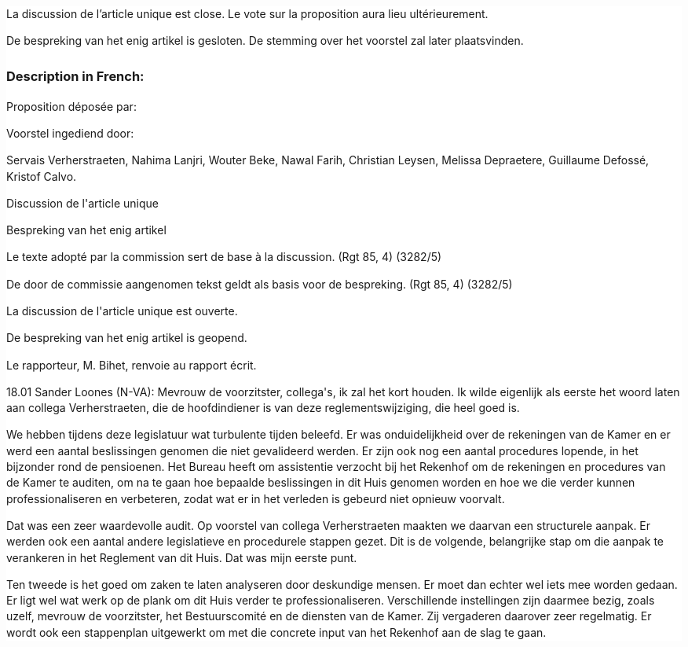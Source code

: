 
La discussion de l’article unique est close. Le vote sur la proposition aura lieu ultérieurement.

De bespreking van het enig artikel is gesloten. De stemming over het voorstel zal later plaatsvinden.

### Description in French:

Proposition déposée par:

Voorstel ingediend door:

Servais Verherstraeten, Nahima Lanjri, Wouter Beke, Nawal Farih, Christian Leysen, Melissa Depraetere, Guillaume Defossé, Kristof Calvo.



Discussion de l'article unique

Bespreking van het enig artikel



Le texte adopté par la commission sert de base à la discussion. (Rgt 85, 4) (3282/5)

De door de commissie aangenomen tekst geldt als basis voor de bespreking. (Rgt 85, 4) (3282/5)



La discussion de l'article unique est ouverte.

De bespreking van het enig artikel is geopend.



Le rapporteur, M.  Bihet, renvoie au rapport écrit.



18.01  Sander Loones (N-VA): Mevrouw de voorzitster, collega's, ik zal het kort houden. Ik wilde eigenlijk als eerste het woord laten aan collega Verherstraeten, die de hoofdindiener is van deze reglementswijziging, die heel goed is.



We hebben tijdens deze legislatuur wat turbulente tijden beleefd. Er was onduidelijkheid over de rekeningen van de Kamer en er werd een aantal beslissingen genomen die niet gevalideerd werden. Er zijn ook nog een aantal procedures lopende, in het bijzonder rond de pensioenen. Het Bureau heeft om assistentie verzocht bij het Rekenhof om de rekeningen en procedures van de Kamer te auditen, om na te gaan hoe bepaalde beslissingen in dit Huis genomen worden en hoe we die verder kunnen professionaliseren en verbeteren, zodat wat er in het verleden is gebeurd niet opnieuw voorvalt.



Dat was een zeer waardevolle audit. Op voorstel van collega Verherstraeten maakten we daarvan een structurele aanpak. Er werden ook een aantal andere legislatieve en procedurele stappen gezet. Dit is de volgende, belangrijke stap om die aanpak te verankeren in het Reglement van dit Huis. Dat was mijn eerste punt.



Ten tweede is het goed om zaken te laten analyseren door deskundige mensen. Er moet dan echter wel iets mee worden gedaan. Er ligt wel wat werk op de plank om dit Huis verder te professionaliseren. Verschillende instellingen zijn daarmee bezig, zoals uzelf, mevrouw de voorzitster, het Bestuurscomité en de diensten van de Kamer. Zij vergaderen daarover zeer regelmatig. Er wordt ook een stappenplan uitgewerkt om met die concrete input van het Rekenhof aan de slag te gaan.
